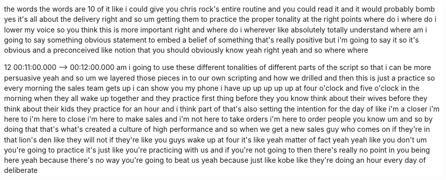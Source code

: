 the words the words are 10 of it like i
could give you chris rock's
entire routine and you could read it and
it would probably bomb yes it's all
about the delivery
right and so um getting them to practice
the proper tonality at the right points
where do i where do i lower my voice so
you think this is more important
right and where do i wherever like
absolutely totally understand where am i
going to say something obvious statement
to embed a belief
of something that's really positive but
i'm going to say it so it's obvious and
a preconceived
like notion that you should obviously
know yeah right yeah and so where where

12
00:11:00.000 --> 00:12:00.000
am i going to use these different
tonalities of different parts of the
script
so that i can be more persuasive yeah
and so um
we layered those pieces in to our own
scripting and how we drilled
and then this is just a practice so
every morning the sales team gets up
i can show you my phone i have up up up
up up at four o'clock and five o'clock
in the morning when they all wake up
together
and they practice first thing before
they you know think about their wives
before they think about their kids they
practice for an hour
and i think part of that's also setting
the intention for the day of like i'm a
closer
i'm here to i'm here to close i'm here
to make sales and i'm not here to take
orders i'm here to order people
you know um and so by doing that that's
what's created a culture of high
performance
and so when we get a new sales guy who
comes on if they're in that lion's den
like they will not if they're like you
guys wake up at four it's like
yeah matter of fact yeah yeah like you
don't
um you're going to practice it's just
like you're practicing with us and if
you're not going to then there's really
no point in you being here yeah because
there's no way you're going to beat us
yeah because just like kobe like they're
doing an hour every day of deliberate
